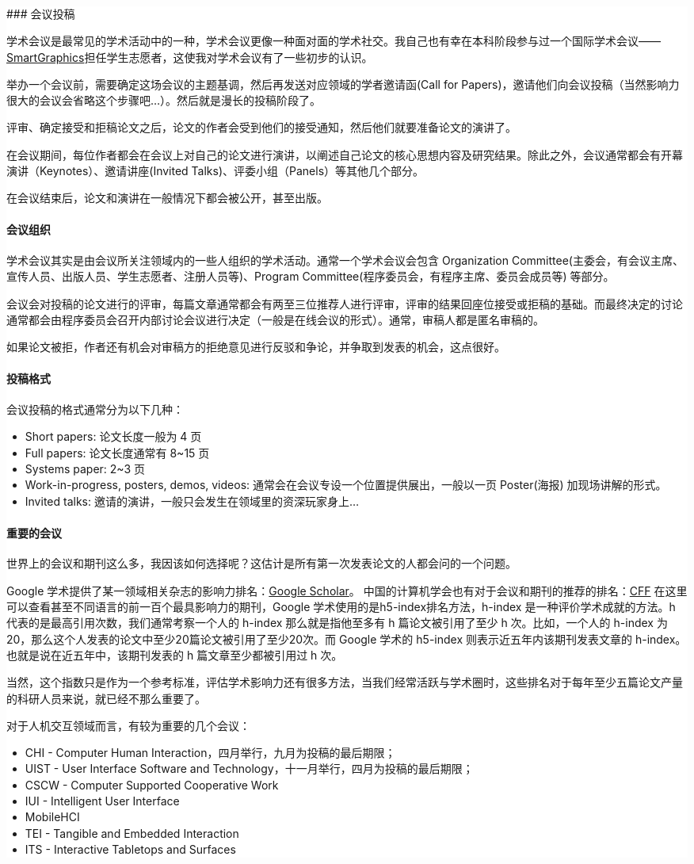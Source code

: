<a name="3-4"/>
### 会议投稿

学术会议是最常见的学术活动中的一种，学术会议更像一种面对面的学术社交。我自己也有幸在本科阶段参与过一个国际学术会议——[SmartGraphics](http://www.smartgraphics.org)担任学生志愿者，这使我对学术会议有了一些初步的认识。

举办一个会议前，需要确定这场会议的主题基调，然后再发送对应领域的学者邀请函(Call for Papers)，邀请他们向会议投稿（当然影响力很大的会议会省略这个步骤吧…）。然后就是漫长的投稿阶段了。

评审、确定接受和拒稿论文之后，论文的作者会受到他们的接受通知，然后他们就要准备论文的演讲了。

在会议期间，每位作者都会在会议上对自己的论文进行演讲，以阐述自己论文的核心思想内容及研究结果。除此之外，会议通常都会有开幕演讲（Keynotes）、邀请讲座(Invited Talks)、评委小组（Panels）等其他几个部分。

在会议结束后，论文和演讲在一般情况下都会被公开，甚至出版。

#### 会议组织

学术会议其实是由会议所关注领域内的一些人组织的学术活动。通常一个学术会议会包含 Organization Committee(主委会，有会议主席、宣传人员、出版人员、学生志愿者、注册人员等)、Program Committee(程序委员会，有程序主席、委员会成员等) 等部分。

会议会对投稿的论文进行的评审，每篇文章通常都会有两至三位推荐人进行评审，评审的结果回座位接受或拒稿的基础。而最终决定的讨论通常都会由程序委员会召开内部讨论会议进行决定（一般是在线会议的形式）。通常，审稿人都是匿名审稿的。

如果论文被拒，作者还有机会对审稿方的拒绝意见进行反驳和争论，并争取到发表的机会，这点很好。

#### 投稿格式

会议投稿的格式通常分为以下几种：

* Short papers: 论文长度一般为 4 页
* Full papers: 论文长度通常有 8~15 页
* Systems paper: 2~3 页
* Work-in-progress, posters, demos, videos: 通常会在会议专设一个位置提供展出，一般以一页 Poster(海报) 加现场讲解的形式。
* Invited talks: 邀请的演讲，一般只会发生在领域里的资深玩家身上…

#### 重要的会议

世界上的会议和期刊这么多，我因该如何选择呢？这估计是所有第一次发表论文的人都会问的一个问题。

Google 学术提供了某一领域相关杂志的影响力排名：[Google Scholar](https://scholar.google.com/citations?view_op=top_venues&hl=en&vq=en)。
中国的计算机学会也有对于会议和期刊的推荐的排名：[CFF](http://www.ccf.org.cn/sites/ccf/biaodan.jsp?contentId=2567814757420)
在这里可以查看甚至不同语言的前一百个最具影响力的期刊，Google 学术使用的是h5-index排名方法，h-index 是一种评价学术成就的方法。h 代表的是最高引用次数，我们通常考察一个人的 h-index 那么就是指他至多有 h 篇论文被引用了至少 h 次。比如，一个人的 h-index 为 20，那么这个人发表的论文中至少20篇论文被引用了至少20次。而 Google 学术的 h5-index 则表示近五年内该期刊发表文章的 h-index。也就是说在近五年中，该期刊发表的 h 篇文章至少都被引用过 h 次。

当然，这个指数只是作为一个参考标准，评估学术影响力还有很多方法，当我们经常活跃与学术圈时，这些排名对于每年至少五篇论文产量的科研人员来说，就已经不那么重要了。

对于人机交互领域而言，有较为重要的几个会议：

* CHI - Computer Human Interaction，四月举行，九月为投稿的最后期限；
* UIST - User Interface Software and Technology，十一月举行，四月为投稿的最后期限；
* CSCW - Computer Supported Cooperative Work
* IUI - Intelligent User Interface
* MobileHCI
* TEI - Tangible and Embedded Interaction
* ITS - Interactive Tabletops and Surfaces
